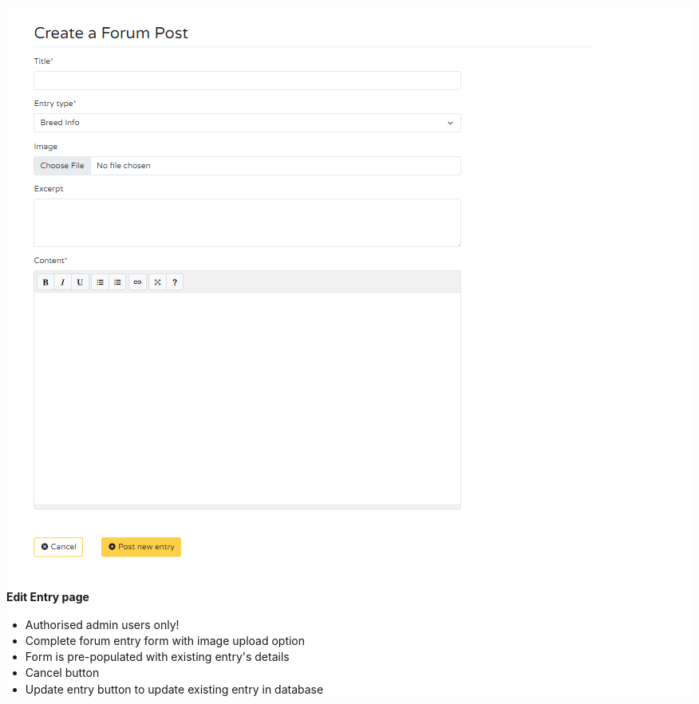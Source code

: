 ![add entry](/media/readme/features/add-entry.png)

**Edit Entry page**

- Authorised admin users only!
- Complete forum entry form with image upload option
- Form is pre-populated with existing entry's details
- Cancel button
- Update entry button to update existing entry in database
